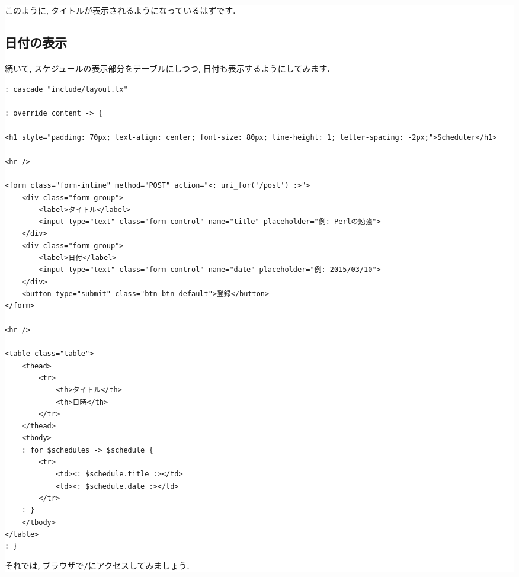 このように, タイトルが表示されるようになっているはずです.

## 日付の表示

続いて, スケジュールの表示部分をテーブルにしつつ, 日付も表示するようにしてみます.

```html:tmpl/index.tx
: cascade "include/layout.tx"

: override content -> {

<h1 style="padding: 70px; text-align: center; font-size: 80px; line-height: 1; letter-spacing: -2px;">Scheduler</h1>

<hr />

<form class="form-inline" method="POST" action="<: uri_for('/post') :>">
    <div class="form-group">
        <label>タイトル</label>
        <input type="text" class="form-control" name="title" placeholder="例: Perlの勉強">
    </div>
    <div class="form-group">
        <label>日付</label>
        <input type="text" class="form-control" name="date" placeholder="例: 2015/03/10">
    </div>
    <button type="submit" class="btn btn-default">登録</button>
</form>

<hr />

<table class="table">
    <thead>
        <tr>
            <th>タイトル</th>
            <th>日時</th>
        </tr>
    </thead>
    <tbody>
    : for $schedules -> $schedule {
        <tr>
            <td><: $schedule.title :></td>
            <td><: $schedule.date :></td>
        </tr>
    : }
    </tbody>
</table>
: }
```

それでは, ブラウザで`/`にアクセスしてみましょう.

